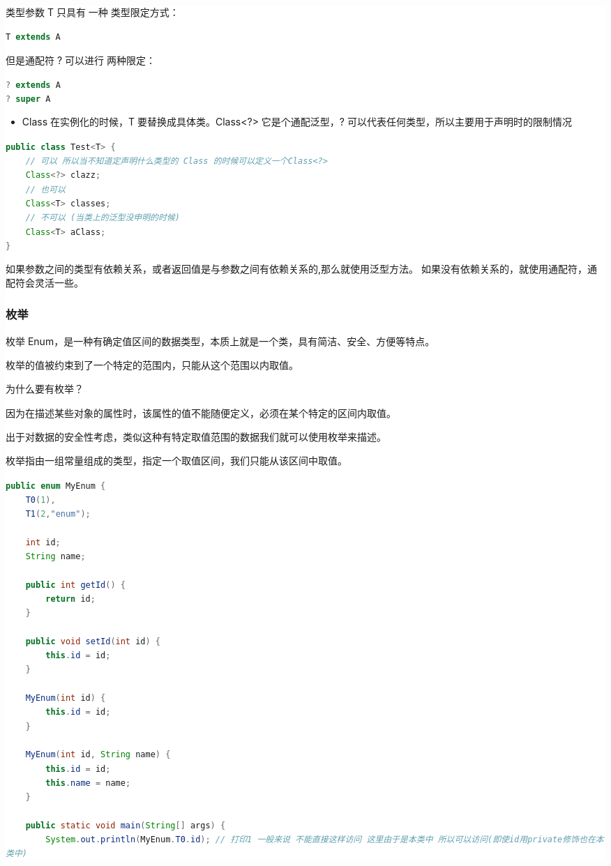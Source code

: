 类型参数 T 只具有 一种 类型限定方式：
```java
T extends A
```

但是通配符 ? 可以进行 两种限定：

```java
? extends A
? super A
```

- Class<T> 在实例化的时候，T 要替换成具体类。Class<?> 它是个通配泛型，? 可以代表任何类型，所以主要用于声明时的限制情况

```java
public class Test<T> {
    // 可以 所以当不知道定声明什么类型的 Class 的时候可以定义一个Class<?>
    Class<?> clazz;
    // 也可以
    Class<T> classes;
    // 不可以 (当类上的泛型没申明的时候)
    Class<T> aClass;
}
```

如果参数之间的类型有依赖关系，或者返回值是与参数之间有依赖关系的,那么就使用泛型方法。
如果没有依赖关系的，就使用通配符，通配符会灵活一些。


### 枚举

枚举 Enum，是一种有确定值区间的数据类型，本质上就是一个类，具有简洁、安全、方便等特点。

枚举的值被约束到了一个特定的范围内，只能从这个范围以内取值。

为什么要有枚举？

因为在描述某些对象的属性时，该属性的值不能随便定义，必须在某个特定的区间内取值。

出于对数据的安全性考虑，类似这种有特定取值范围的数据我们就可以使用枚举来描述。

枚举指由一组常量组成的类型，指定一个取值区间，我们只能从该区间中取值。

```java
public enum MyEnum {
    T0(1),
    T1(2,"enum");

    int id;
    String name;

    public int getId() {
        return id;
    }

    public void setId(int id) {
        this.id = id;
    }

    MyEnum(int id) {
        this.id = id;
    }

    MyEnum(int id, String name) {
        this.id = id;
        this.name = name;
    }

    public static void main(String[] args) {
        System.out.println(MyEnum.T0.id); // 打印1 一般来说 不能直接这样访问 这里由于是本类中 所以可以访问(即使id用private修饰也在本类中)
```